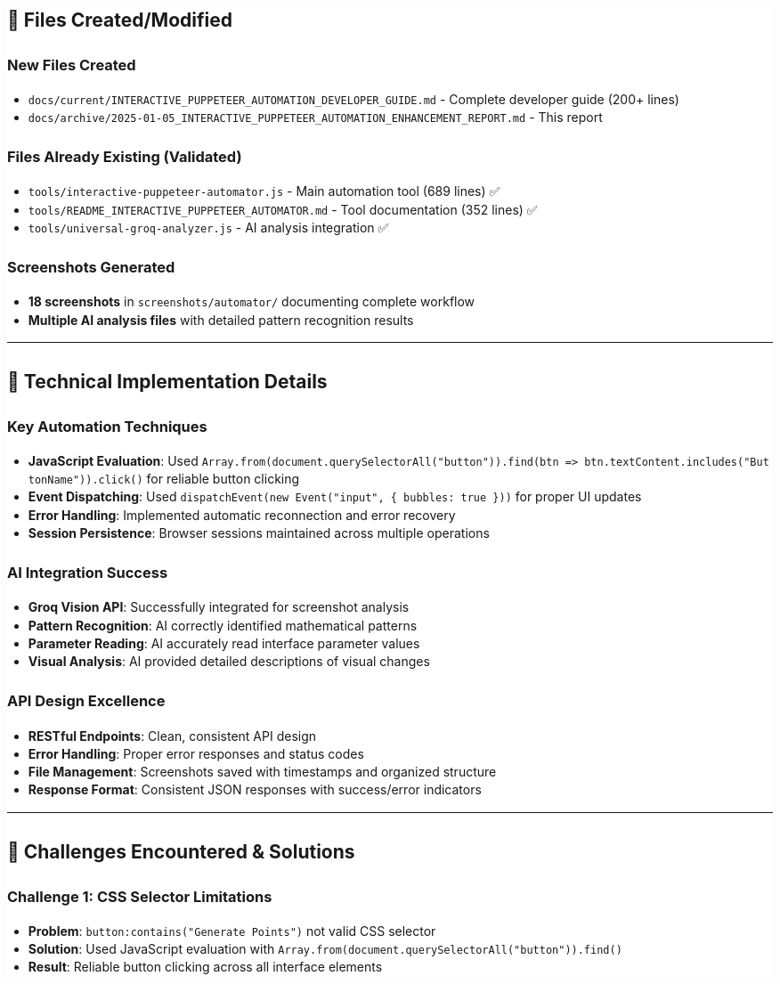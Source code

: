 
## 📁 **Files Created/Modified**

### **New Files Created**
- `docs/current/INTERACTIVE_PUPPETEER_AUTOMATION_DEVELOPER_GUIDE.md` - Complete developer guide (200+ lines)
- `docs/archive/2025-01-05_INTERACTIVE_PUPPETEER_AUTOMATION_ENHANCEMENT_REPORT.md` - This report

### **Files Already Existing (Validated)**
- `tools/interactive-puppeteer-automator.js` - Main automation tool (689 lines) ✅
- `tools/README_INTERACTIVE_PUPPETEER_AUTOMATOR.md` - Tool documentation (352 lines) ✅
- `tools/universal-groq-analyzer.js` - AI analysis integration ✅

### **Screenshots Generated**
- **18 screenshots** in `screenshots/automator/` documenting complete workflow
- **Multiple AI analysis files** with detailed pattern recognition results

---

## 🎯 **Technical Implementation Details**

### **Key Automation Techniques**
- **JavaScript Evaluation**: Used `Array.from(document.querySelectorAll("button")).find(btn => btn.textContent.includes("ButtonName")).click()` for reliable button clicking
- **Event Dispatching**: Used `dispatchEvent(new Event("input", { bubbles: true }))` for proper UI updates
- **Error Handling**: Implemented automatic reconnection and error recovery
- **Session Persistence**: Browser sessions maintained across multiple operations

### **AI Integration Success**
- **Groq Vision API**: Successfully integrated for screenshot analysis
- **Pattern Recognition**: AI correctly identified mathematical patterns
- **Parameter Reading**: AI accurately read interface parameter values
- **Visual Analysis**: AI provided detailed descriptions of visual changes

### **API Design Excellence**
- **RESTful Endpoints**: Clean, consistent API design
- **Error Handling**: Proper error responses and status codes
- **File Management**: Screenshots saved with timestamps and organized structure
- **Response Format**: Consistent JSON responses with success/error indicators

---

## 🎯 **Challenges Encountered & Solutions**

### **Challenge 1: CSS Selector Limitations**
- **Problem**: `button:contains("Generate Points")` not valid CSS selector
- **Solution**: Used JavaScript evaluation with `Array.from(document.querySelectorAll("button")).find()`
- **Result**: Reliable button clicking across all interface elements
